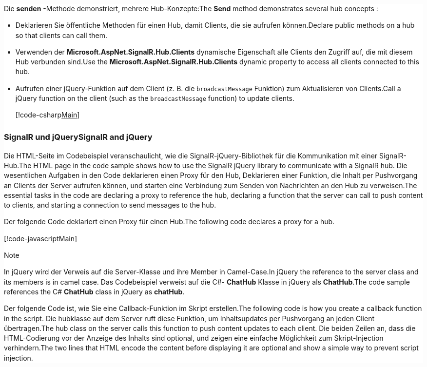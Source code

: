 <span data-ttu-id="e428c-187">Die **senden** -Methode demonstriert, mehrere Hub-Konzepte:</span><span class="sxs-lookup"><span data-stu-id="e428c-187">The **Send** method demonstrates several hub concepts :</span></span>

- <span data-ttu-id="e428c-188">Deklarieren Sie öffentliche Methoden für einen Hub, damit Clients, die sie aufrufen können.</span><span class="sxs-lookup"><span data-stu-id="e428c-188">Declare public methods on a hub so that clients can call them.</span></span>
- <span data-ttu-id="e428c-189">Verwenden der **Microsoft.AspNet.SignalR.Hub.Clients** dynamische Eigenschaft alle Clients den Zugriff auf, die mit diesem Hub verbunden sind.</span><span class="sxs-lookup"><span data-stu-id="e428c-189">Use the **Microsoft.AspNet.SignalR.Hub.Clients** dynamic property to access all clients connected to this hub.</span></span>
- <span data-ttu-id="e428c-190">Aufrufen einer jQuery-Funktion auf dem Client (z. B. die `broadcastMessage` Funktion) zum Aktualisieren von Clients.</span><span class="sxs-lookup"><span data-stu-id="e428c-190">Call a jQuery function on the client (such as the `broadcastMessage` function) to update clients.</span></span>

    [!code-csharp[Main](tutorial-getting-started-with-signalr/samples/sample5.cs)]

### <a name="signalr-and-jquery"></a><span data-ttu-id="e428c-191">SignalR und jQuery</span><span class="sxs-lookup"><span data-stu-id="e428c-191">SignalR and jQuery</span></span>

<span data-ttu-id="e428c-192">Die HTML-Seite im Codebeispiel veranschaulicht, wie die SignalR-jQuery-Bibliothek für die Kommunikation mit einer SignalR-Hub.</span><span class="sxs-lookup"><span data-stu-id="e428c-192">The HTML page in the code sample shows how to use the SignalR jQuery library to communicate with a SignalR hub.</span></span> <span data-ttu-id="e428c-193">Die wesentlichen Aufgaben in den Code deklarieren einen Proxy für den Hub, Deklarieren einer Funktion, die Inhalt per Pushvorgang an Clients der Server aufrufen können, und starten eine Verbindung zum Senden von Nachrichten an den Hub zu verweisen.</span><span class="sxs-lookup"><span data-stu-id="e428c-193">The essential tasks in the code are declaring a proxy to reference the hub, declaring a function that the server can call to push content to clients, and starting a connection to send messages to the hub.</span></span>

<span data-ttu-id="e428c-194">Der folgende Code deklariert einen Proxy für einen Hub.</span><span class="sxs-lookup"><span data-stu-id="e428c-194">The following code declares a proxy for a hub.</span></span>

[!code-javascript[Main](tutorial-getting-started-with-signalr/samples/sample6.js)]

> [!NOTE]
> <span data-ttu-id="e428c-195">In jQuery wird der Verweis auf die Server-Klasse und ihre Member in Camel-Case.</span><span class="sxs-lookup"><span data-stu-id="e428c-195">In jQuery the reference to the server class and its members is in camel case.</span></span> <span data-ttu-id="e428c-196">Das Codebeispiel verweist auf die C#- **ChatHub** Klasse in jQuery als **ChatHub**.</span><span class="sxs-lookup"><span data-stu-id="e428c-196">The code sample references the C# **ChatHub** class in jQuery as **chatHub**.</span></span>


<span data-ttu-id="e428c-197">Der folgende Code ist, wie Sie eine Callback-Funktion im Skript erstellen.</span><span class="sxs-lookup"><span data-stu-id="e428c-197">The following code is how you create a callback function in the script.</span></span> <span data-ttu-id="e428c-198">Die hubklasse auf dem Server ruft diese Funktion, um Inhaltsupdates per Pushvorgang an jeden Client übertragen.</span><span class="sxs-lookup"><span data-stu-id="e428c-198">The hub class on the server calls this function to push content updates to each client.</span></span> <span data-ttu-id="e428c-199">Die beiden Zeilen an, dass die HTML-Codierung vor der Anzeige des Inhalts sind optional, und zeigen eine einfache Möglichkeit zum Skript-Injection verhindern.</span><span class="sxs-lookup"><span data-stu-id="e428c-199">The two lines that HTML encode the content before displaying it are optional and show a simple way to prevent script injection.</span></span>
